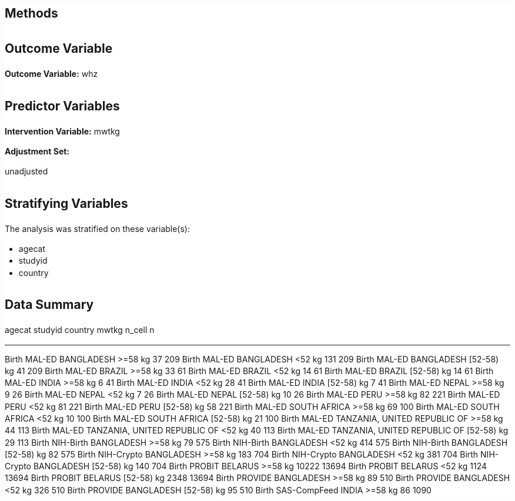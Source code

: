 





## Methods
## Outcome Variable

**Outcome Variable:** whz

## Predictor Variables

**Intervention Variable:** mwtkg

**Adjustment Set:**

unadjusted

## Stratifying Variables

The analysis was stratified on these variable(s):

* agecat
* studyid
* country

## Data Summary

agecat      studyid          country                        mwtkg         n_cell       n
----------  ---------------  -----------------------------  -----------  -------  ------
Birth       MAL-ED           BANGLADESH                     >=58 kg           37     209
Birth       MAL-ED           BANGLADESH                     <52 kg           131     209
Birth       MAL-ED           BANGLADESH                     [52-58) kg        41     209
Birth       MAL-ED           BRAZIL                         >=58 kg           33      61
Birth       MAL-ED           BRAZIL                         <52 kg            14      61
Birth       MAL-ED           BRAZIL                         [52-58) kg        14      61
Birth       MAL-ED           INDIA                          >=58 kg            6      41
Birth       MAL-ED           INDIA                          <52 kg            28      41
Birth       MAL-ED           INDIA                          [52-58) kg         7      41
Birth       MAL-ED           NEPAL                          >=58 kg            9      26
Birth       MAL-ED           NEPAL                          <52 kg             7      26
Birth       MAL-ED           NEPAL                          [52-58) kg        10      26
Birth       MAL-ED           PERU                           >=58 kg           82     221
Birth       MAL-ED           PERU                           <52 kg            81     221
Birth       MAL-ED           PERU                           [52-58) kg        58     221
Birth       MAL-ED           SOUTH AFRICA                   >=58 kg           69     100
Birth       MAL-ED           SOUTH AFRICA                   <52 kg            10     100
Birth       MAL-ED           SOUTH AFRICA                   [52-58) kg        21     100
Birth       MAL-ED           TANZANIA, UNITED REPUBLIC OF   >=58 kg           44     113
Birth       MAL-ED           TANZANIA, UNITED REPUBLIC OF   <52 kg            40     113
Birth       MAL-ED           TANZANIA, UNITED REPUBLIC OF   [52-58) kg        29     113
Birth       NIH-Birth        BANGLADESH                     >=58 kg           79     575
Birth       NIH-Birth        BANGLADESH                     <52 kg           414     575
Birth       NIH-Birth        BANGLADESH                     [52-58) kg        82     575
Birth       NIH-Crypto       BANGLADESH                     >=58 kg          183     704
Birth       NIH-Crypto       BANGLADESH                     <52 kg           381     704
Birth       NIH-Crypto       BANGLADESH                     [52-58) kg       140     704
Birth       PROBIT           BELARUS                        >=58 kg        10222   13694
Birth       PROBIT           BELARUS                        <52 kg          1124   13694
Birth       PROBIT           BELARUS                        [52-58) kg      2348   13694
Birth       PROVIDE          BANGLADESH                     >=58 kg           89     510
Birth       PROVIDE          BANGLADESH                     <52 kg           326     510
Birth       PROVIDE          BANGLADESH                     [52-58) kg        95     510
Birth       SAS-CompFeed     INDIA                          >=58 kg           86    1090